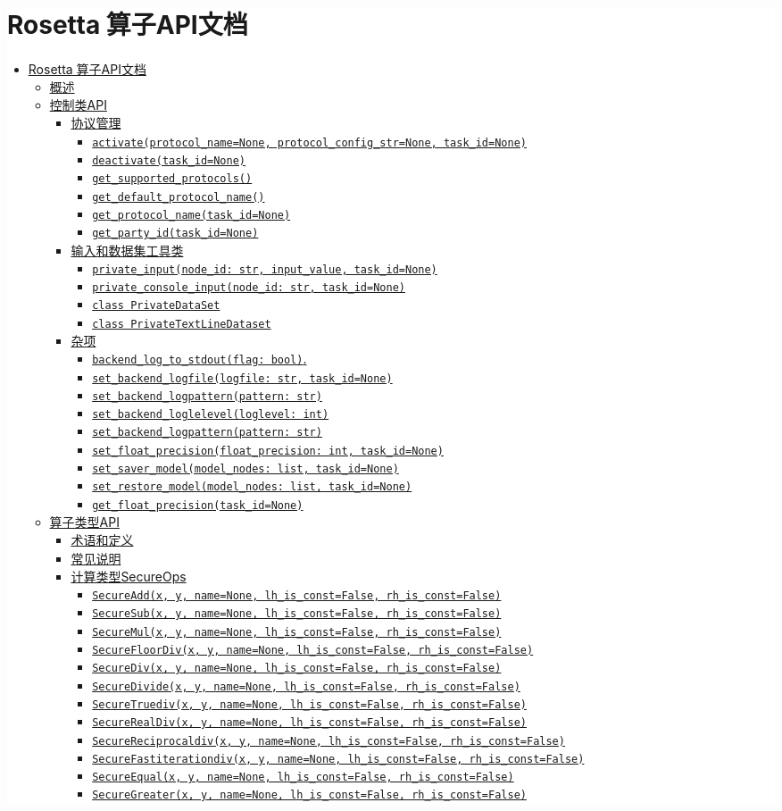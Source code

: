 # Rosetta 算子API文档

- [Rosetta 算子API文档](#rosetta-算子api文档)
  - [概述](#概述)
  - [控制类API](#控制类api)
    - [协议管理](#协议管理)
      - [`activate(protocol_name=None, protocol_config_str=None, task_id=None)`](#activateprotocol_namenone-protocol_config_strnone-task_idnone)
      - [`deactivate(task_id=None)`](#deactivatetask_idnone)
      - [`get_supported_protocols()`](#get_supported_protocols)
      - [`get_default_protocol_name()`](#get_default_protocol_name)
      - [`get_protocol_name(task_id=None)`](#get_protocol_nametask_idnone)
      - [`get_party_id(task_id=None)`](#get_party_idtask_idnone)
    - [输入和数据集工具类](#输入和数据集工具类)
      - [`private_input(node_id: str, input_value, task_id=None)`](#private_inputnode_id-str-input_value-task_idnone)
      - [`private_console_input(node_id: str, task_id=None)`](#private_console_inputnode_id-str-task_idnone)
      - [`class PrivateDataSet`](#class-privatedataset)
      - [`class PrivateTextLineDataset`](#class-privatetextlinedataset)
    - [杂项](#杂项)
      - [`backend_log_to_stdout(flag: bool)`.](#backend_log_to_stdoutflag-bool)
      - [`set_backend_logfile(logfile: str, task_id=None)`](#set_backend_logfilelogfile-str-task_idnone)
      - [`set_backend_logpattern(pattern: str)`](#set_backend_logpatternpattern-str)
      - [`set_backend_loglelevel(loglevel: int)`](#set_backend_loglelevelloglevel-int)
      - [`set_backend_logpattern(pattern: str)`](#set_backend_logpatternpattern-str-1)
      - [`set_float_precision(float_precision: int, task_id=None)`](#set_float_precisionfloat_precision-int-task_idnone)
      - [`set_saver_model(model_nodes: list, task_id=None)`](#set_saver_modelmodel_nodes-list-task_idnone)
      - [`set_restore_model(model_nodes: list, task_id=None)`](#set_restore_modelmodel_nodes-list-task_idnone)
      - [`get_float_precision(task_id=None)`](#get_float_precisiontask_idnone)
  - [算子类型API](#算子类型api)
    - [术语和定义](#术语和定义)
    - [常见说明](#常见说明)
    - [计算类型SecureOps](#计算类型secureops)
      - [`SecureAdd(x, y, name=None, lh_is_const=False, rh_is_const=False)`](#secureaddx-y-namenone-lh_is_constfalse-rh_is_constfalse)
      - [`SecureSub(x, y, name=None, lh_is_const=False, rh_is_const=False)`](#securesubx-y-namenone-lh_is_constfalse-rh_is_constfalse)
      - [`SecureMul(x, y, name=None, lh_is_const=False, rh_is_const=False)`](#securemulx-y-namenone-lh_is_constfalse-rh_is_constfalse)
      - [`SecureFloorDiv(x, y, name=None, lh_is_const=False, rh_is_const=False)`](#securefloordivx-y-namenone-lh_is_constfalse-rh_is_constfalse)
      - [`SecureDiv(x, y, name=None, lh_is_const=False, rh_is_const=False)`](#securedivx-y-namenone-lh_is_constfalse-rh_is_constfalse)
      - [`SecureDivide(x, y, name=None, lh_is_const=False, rh_is_const=False)`](#securedividex-y-namenone-lh_is_constfalse-rh_is_constfalse)
      - [`SecureTruediv(x, y, name=None, lh_is_const=False, rh_is_const=False)`](#securetruedivx-y-namenone-lh_is_constfalse-rh_is_constfalse)
      - [`SecureRealDiv(x, y, name=None, lh_is_const=False, rh_is_const=False)`](#securerealdivx-y-namenone-lh_is_constfalse-rh_is_constfalse)
      - [`SecureReciprocaldiv(x, y, name=None, lh_is_const=False, rh_is_const=False)`](#securereciprocaldivx-y-namenone-lh_is_constfalse-rh_is_constfalse)
      - [`SecureFastiterationdiv(x, y, name=None, lh_is_const=False, rh_is_const=False)`](#securefastiterationdivx-y-namenone-lh_is_constfalse-rh_is_constfalse)
      - [`SecureEqual(x, y, name=None, lh_is_const=False, rh_is_const=False)`](#secureequalx-y-namenone-lh_is_constfalse-rh_is_constfalse)
      - [`SecureGreater(x, y, name=None, lh_is_const=False, rh_is_const=False)`](#securegreaterx-y-namenone-lh_is_constfalse-rh_is_constfalse)